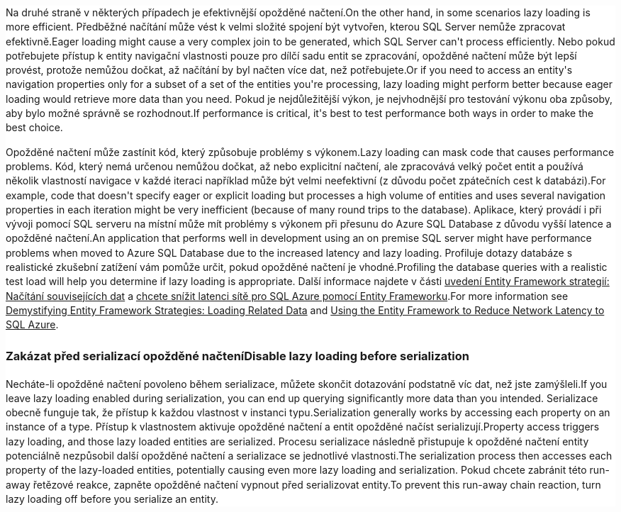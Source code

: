 <span data-ttu-id="59b34-142">Na druhé straně v některých případech je efektivnější opožděné načtení.</span><span class="sxs-lookup"><span data-stu-id="59b34-142">On the other hand, in some scenarios lazy loading is more efficient.</span></span> <span data-ttu-id="59b34-143">Předběžné načítání může vést k velmi složité spojení být vytvořen, kterou SQL Server nemůže zpracovat efektivně.</span><span class="sxs-lookup"><span data-stu-id="59b34-143">Eager loading might cause a very complex join to be generated, which SQL Server can't process efficiently.</span></span> <span data-ttu-id="59b34-144">Nebo pokud potřebujete přístup k entity navigační vlastnosti pouze pro dílčí sadu entit se zpracování, opožděné načtení může být lepší provést, protože nemůžou dočkat, až načítání by byl načten více dat, než potřebujete.</span><span class="sxs-lookup"><span data-stu-id="59b34-144">Or if you need to access an entity's navigation properties only for a subset of a set of the entities you're processing, lazy loading might perform better because eager loading would retrieve more data than you need.</span></span> <span data-ttu-id="59b34-145">Pokud je nejdůležitější výkon, je nejvhodnější pro testování výkonu oba způsoby, aby bylo možné správně se rozhodnout.</span><span class="sxs-lookup"><span data-stu-id="59b34-145">If performance is critical, it's best to test performance both ways in order to make the best choice.</span></span>

<span data-ttu-id="59b34-146">Opožděné načtení může zastínit kód, který způsobuje problémy s výkonem.</span><span class="sxs-lookup"><span data-stu-id="59b34-146">Lazy loading can mask code that causes performance problems.</span></span> <span data-ttu-id="59b34-147">Kód, který nemá určenou nemůžou dočkat, až nebo explicitní načtení, ale zpracovává velký počet entit a používá několik vlastností navigace v každé iteraci například může být velmi neefektivní (z důvodu počet zpátečních cest k databázi).</span><span class="sxs-lookup"><span data-stu-id="59b34-147">For example, code that doesn't specify eager or explicit loading but processes a high volume of entities and uses several navigation properties in each iteration might be very inefficient (because of many round trips to the database).</span></span> <span data-ttu-id="59b34-148">Aplikace, který provádí i při vývoji pomocí SQL serveru na místní může mít problémy s výkonem při přesunu do Azure SQL Database z důvodu vyšší latence a opožděné načtení.</span><span class="sxs-lookup"><span data-stu-id="59b34-148">An application that performs well in development using an on premise SQL server might have performance problems when moved to Azure SQL Database due to the increased latency and lazy loading.</span></span> <span data-ttu-id="59b34-149">Profiluje dotazy databáze s realistické zkušební zatížení vám pomůže určit, pokud opožděné načtení je vhodné.</span><span class="sxs-lookup"><span data-stu-id="59b34-149">Profiling the database queries with a realistic test load will help you determine if lazy loading is appropriate.</span></span> <span data-ttu-id="59b34-150">Další informace najdete v části [uvedení Entity Framework strategií: Načítání souvisejících dat](https://msdn.microsoft.com/magazine/hh205756.aspx) a [chcete snížit latenci sítě pro SQL Azure pomocí Entity Frameworku](https://msdn.microsoft.com/magazine/gg309181.aspx).</span><span class="sxs-lookup"><span data-stu-id="59b34-150">For more information see [Demystifying Entity Framework Strategies: Loading Related Data](https://msdn.microsoft.com/magazine/hh205756.aspx) and [Using the Entity Framework to Reduce Network Latency to SQL Azure](https://msdn.microsoft.com/magazine/gg309181.aspx).</span></span>

### <a name="disable-lazy-loading-before-serialization"></a><span data-ttu-id="59b34-151">Zakázat před serializací opožděné načtení</span><span class="sxs-lookup"><span data-stu-id="59b34-151">Disable lazy loading before serialization</span></span>

<span data-ttu-id="59b34-152">Necháte-li opožděné načtení povoleno během serializace, můžete skončit dotazování podstatně víc dat, než jste zamýšleli.</span><span class="sxs-lookup"><span data-stu-id="59b34-152">If you leave lazy loading enabled during serialization, you can end up querying significantly more data than you intended.</span></span> <span data-ttu-id="59b34-153">Serializace obecně funguje tak, že přístup k každou vlastnost v instanci typu.</span><span class="sxs-lookup"><span data-stu-id="59b34-153">Serialization generally works by accessing each property on an instance of a type.</span></span> <span data-ttu-id="59b34-154">Přístup k vlastnostem aktivuje opožděné načtení a entit opožděné načíst serializují.</span><span class="sxs-lookup"><span data-stu-id="59b34-154">Property access triggers lazy loading, and those lazy loaded entities are serialized.</span></span> <span data-ttu-id="59b34-155">Procesu serializace následně přistupuje k opožděné načtení entity potenciálně nezpůsobil další opožděné načtení a serializace se jednotlivé vlastnosti.</span><span class="sxs-lookup"><span data-stu-id="59b34-155">The serialization process then accesses each property of the lazy-loaded entities, potentially causing even more lazy loading and serialization.</span></span> <span data-ttu-id="59b34-156">Pokud chcete zabránit této run-away řetězové reakce, zapněte opožděné načtení vypnout před serializovat entity.</span><span class="sxs-lookup"><span data-stu-id="59b34-156">To prevent this run-away chain reaction, turn lazy loading off before you serialize an entity.</span></span>
